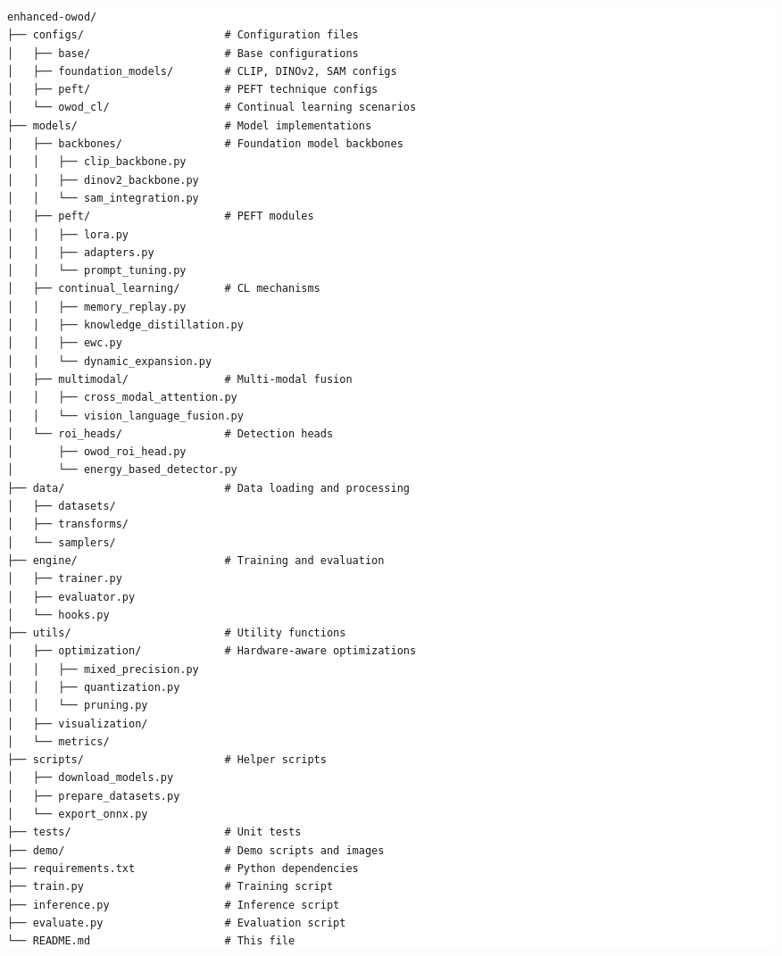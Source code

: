 ```
enhanced-owod/
├── configs/                      # Configuration files
│   ├── base/                     # Base configurations
│   ├── foundation_models/        # CLIP, DINOv2, SAM configs
│   ├── peft/                     # PEFT technique configs
│   └── owod_cl/                  # Continual learning scenarios
├── models/                       # Model implementations
│   ├── backbones/                # Foundation model backbones
│   │   ├── clip_backbone.py
│   │   ├── dinov2_backbone.py
│   │   └── sam_integration.py
│   ├── peft/                     # PEFT modules
│   │   ├── lora.py
│   │   ├── adapters.py
│   │   └── prompt_tuning.py
│   ├── continual_learning/       # CL mechanisms
│   │   ├── memory_replay.py
│   │   ├── knowledge_distillation.py
│   │   ├── ewc.py
│   │   └── dynamic_expansion.py
│   ├── multimodal/               # Multi-modal fusion
│   │   ├── cross_modal_attention.py
│   │   └── vision_language_fusion.py
│   └── roi_heads/                # Detection heads
│       ├── owod_roi_head.py
│       └── energy_based_detector.py
├── data/                         # Data loading and processing
│   ├── datasets/
│   ├── transforms/
│   └── samplers/
├── engine/                       # Training and evaluation
│   ├── trainer.py
│   ├── evaluator.py
│   └── hooks.py
├── utils/                        # Utility functions
│   ├── optimization/             # Hardware-aware optimizations
│   │   ├── mixed_precision.py
│   │   ├── quantization.py
│   │   └── pruning.py
│   ├── visualization/
│   └── metrics/
├── scripts/                      # Helper scripts
│   ├── download_models.py
│   ├── prepare_datasets.py
│   └── export_onnx.py
├── tests/                        # Unit tests
├── demo/                         # Demo scripts and images
├── requirements.txt              # Python dependencies
├── train.py                      # Training script
├── inference.py                  # Inference script
├── evaluate.py                   # Evaluation script
└── README.md                     # This file
```
